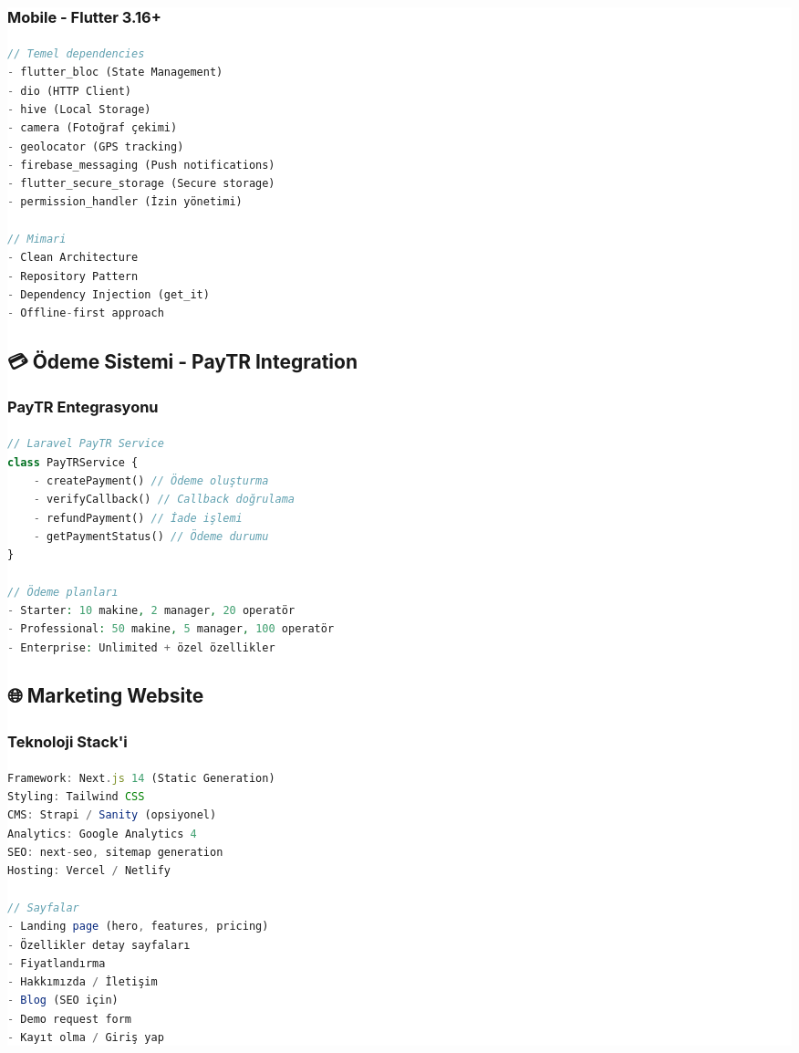 ### Mobile - Flutter 3.16+
```dart
// Temel dependencies
- flutter_bloc (State Management)
- dio (HTTP Client)
- hive (Local Storage)
- camera (Fotoğraf çekimi)
- geolocator (GPS tracking)
- firebase_messaging (Push notifications)
- flutter_secure_storage (Secure storage)
- permission_handler (İzin yönetimi)

// Mimari
- Clean Architecture
- Repository Pattern
- Dependency Injection (get_it)
- Offline-first approach
```

## 💳 Ödeme Sistemi - PayTR Integration

### PayTR Entegrasyonu
```php
// Laravel PayTR Service
class PayTRService {
    - createPayment() // Ödeme oluşturma
    - verifyCallback() // Callback doğrulama
    - refundPayment() // İade işlemi
    - getPaymentStatus() // Ödeme durumu
}

// Ödeme planları
- Starter: 10 makine, 2 manager, 20 operatör
- Professional: 50 makine, 5 manager, 100 operatör
- Enterprise: Unlimited + özel özellikler
```

## 🌐 Marketing Website

### Teknoloji Stack'i
```javascript
Framework: Next.js 14 (Static Generation)
Styling: Tailwind CSS
CMS: Strapi / Sanity (opsiyonel)
Analytics: Google Analytics 4
SEO: next-seo, sitemap generation
Hosting: Vercel / Netlify

// Sayfalar
- Landing page (hero, features, pricing)
- Özellikler detay sayfaları
- Fiyatlandırma
- Hakkımızda / İletişim
- Blog (SEO için)
- Demo request form
- Kayıt olma / Giriş yap
```
